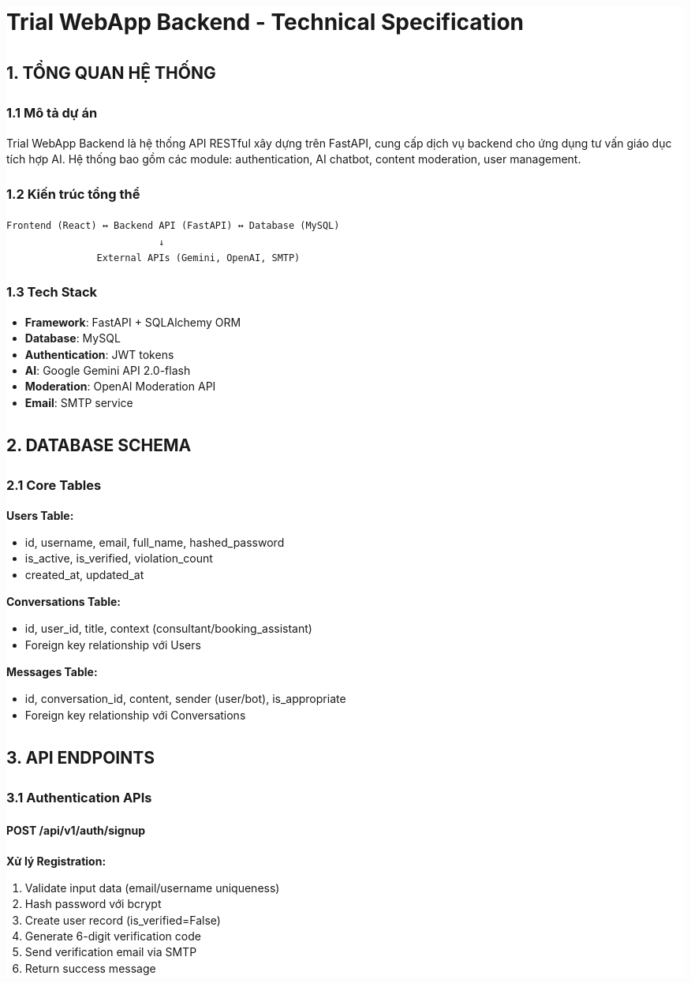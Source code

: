 # Trial WebApp Backend - Technical Specification

## 1. TỔNG QUAN HỆ THỐNG

### 1.1 Mô tả dự án
Trial WebApp Backend là hệ thống API RESTful xây dựng trên FastAPI, cung cấp dịch vụ backend cho ứng dụng tư vấn giáo dục tích hợp AI. Hệ thống bao gồm các module: authentication, AI chatbot, content moderation, user management.

### 1.2 Kiến trúc tổng thể
```
Frontend (React) ↔ Backend API (FastAPI) ↔ Database (MySQL)
                           ↓
                External APIs (Gemini, OpenAI, SMTP)
```

### 1.3 Tech Stack
- **Framework**: FastAPI + SQLAlchemy ORM
- **Database**: MySQL
- **Authentication**: JWT tokens
- **AI**: Google Gemini API 2.0-flash
- **Moderation**: OpenAI Moderation API
- **Email**: SMTP service

## 2. DATABASE SCHEMA

### 2.1 Core Tables
**Users Table:**
- id, username, email, full_name, hashed_password
- is_active, is_verified, violation_count
- created_at, updated_at

**Conversations Table:**
- id, user_id, title, context (consultant/booking_assistant)
- Foreign key relationship với Users

**Messages Table:**
- id, conversation_id, content, sender (user/bot), is_appropriate
- Foreign key relationship với Conversations

## 3. API ENDPOINTS

### 3.1 Authentication APIs

#### POST /api/v1/auth/signup
**Xử lý Registration:**
1. Validate input data (email/username uniqueness)
2. Hash password với bcrypt
3. Create user record (is_verified=False)
4. Generate 6-digit verification code
5. Send verification email via SMTP
6. Return success message
